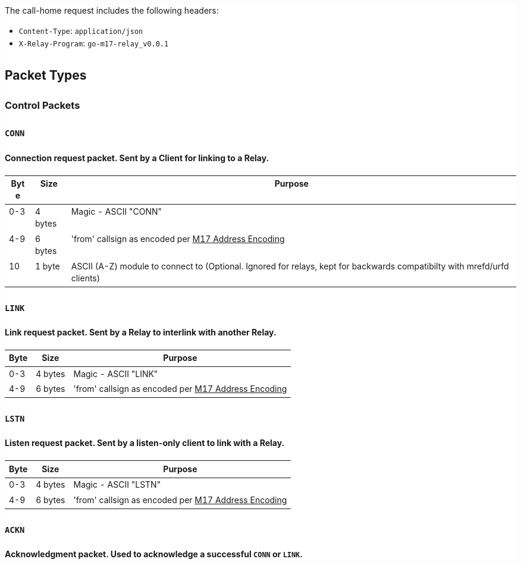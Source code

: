 The call-home request includes the following headers:

- `Content-Type`: `application/json`
- `X-Relay-Program`: `go-m17-relay_v0.0.1`

## Packet Types

### Control Packets

### `CONN`
#### Connection request packet. Sent by a Client for linking to a Relay.

| Byte | Size    | Purpose                                                                                                                  |
-------|---------|---------------------------------------------------------------------------------------------------------------------------
| 0-3  | 4 bytes | Magic - ASCII "CONN"                                                                                                     |
| 4-9  | 6 bytes | 'from' callsign as encoded per [M17 Address Encoding](https://spec.m17project.org/pdf/M17_spec.pdf#appendix.A)           |
| 10   | 1 byte  | ASCII (A-Z) module to connect to (Optional. Ignored for relays, kept for backwards compatibilty with mrefd/urfd clients) |

### `LINK`
#### Link request packet. Sent by a Relay to interlink with another Relay.

| Byte | Size    | Purpose                                                                                                          |
-------|---------|-------------------------------------------------------------------------------------------------------------------
| 0-3  | 4 bytes | Magic - ASCII "LINK"                                                                                             |
| 4-9  | 6 bytes | 'from' callsign as encoded per [M17 Address Encoding](https://spec.m17project.org/pdf/M17_spec.pdf#appendix.A)   |

### `LSTN`
#### Listen request packet. Sent by a listen-only client to link with a Relay.

| Byte | Size    | Purpose                                                                                                          |
-------|---------|-------------------------------------------------------------------------------------------------------------------
| 0-3  | 4 bytes | Magic - ASCII "LSTN"                                                                                             |
| 4-9  | 6 bytes | 'from' callsign as encoded per [M17 Address Encoding](https://spec.m17project.org/pdf/M17_spec.pdf#appendix.A)   |

### `ACKN`
#### Acknowledgment packet. Used to acknowledge a successful `CONN` or `LINK`.
